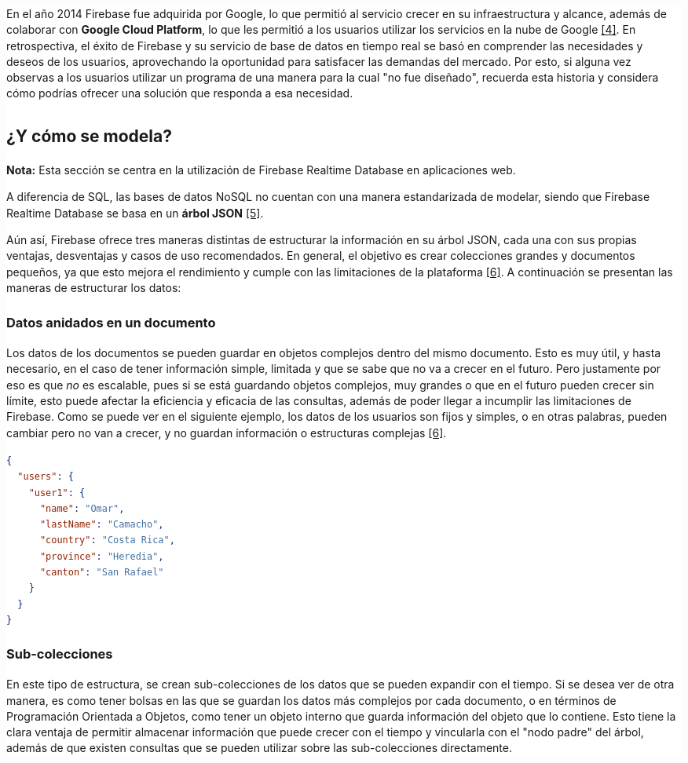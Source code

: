 En el año 2014 Firebase fue adquirida por Google, lo que permitió al servicio crecer en su infraestructura y alcance, además de colaborar con **Google Cloud Platform**, lo que les permitió a los usuarios utilizar los servicios en la nube de Google [[4]](#Ref4). En retrospectiva, el éxito de Firebase y su servicio de base de datos en tiempo real se basó en comprender las necesidades y deseos de los usuarios, aprovechando la oportunidad para satisfacer las demandas del mercado. Por esto, si alguna vez observas a los usuarios utilizar un programa de una manera para la cual "no fue diseñado", recuerda esta historia y considera cómo podrías ofrecer una solución que responda a esa necesidad.

## ¿Y cómo se modela?

**Nota:** Esta sección se centra en la utilización de Firebase Realtime Database en aplicaciones web.

A diferencia de SQL, las bases de datos NoSQL no cuentan con una manera estandarizada de modelar, siendo que Firebase Realtime Database se basa en un **árbol JSON** [[5]](#Ref5).

Aún así, Firebase ofrece tres maneras distintas de estructurar la información en su árbol JSON, cada una con sus propias ventajas, desventajas y casos de uso recomendados. En general, el objetivo es crear colecciones grandes y documentos pequeños, ya que esto mejora el rendimiento y cumple con las limitaciones de la plataforma [[6]](#Ref6). A continuación se presentan las maneras de estructurar los datos:

### Datos anidados en un documento

Los datos de los documentos se pueden guardar en objetos complejos dentro del mismo documento. Esto es muy útil, y hasta necesario, en el caso de tener información simple, limitada y que se sabe que no va a crecer en el futuro. Pero justamente por eso es que *no* es escalable, pues si se está guardando objetos complejos, muy grandes o que en el futuro pueden crecer sin límite, esto puede afectar la eficiencia y eficacia de las consultas, además de poder llegar a incumplir las limitaciones de Firebase. Como se puede ver en el siguiente ejemplo, los datos de los usuarios son fijos y simples, o en otras palabras, pueden cambiar pero no van a crecer, y no guardan información o estructuras complejas [[6]](#Ref6).

~~~json
{
  "users": {
    "user1": {
      "name": "Omar",
      "lastName": "Camacho",
      "country": "Costa Rica",
      "province": "Heredia",
      "canton": "San Rafael"
    }
  }
}
~~~

### Sub-colecciones

En este tipo de estructura, se crean sub-colecciones de los datos que se pueden expandir con el tiempo. Si se desea ver de otra manera, es como tener bolsas en las que se guardan los datos más complejos por cada documento, o en términos de Programación Orientada a Objetos, como tener un objeto interno que guarda información del objeto que lo contiene. Esto tiene la clara ventaja de permitir almacenar información que puede crecer con el tiempo y vincularla con el "nodo padre" del árbol, además de que existen consultas que se pueden utilizar sobre las sub-colecciones directamente.
